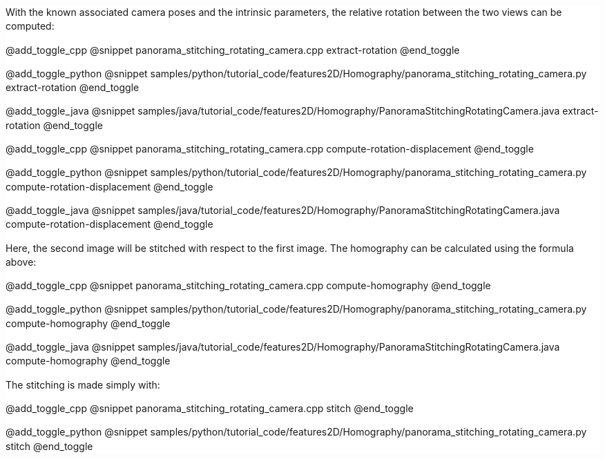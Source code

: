 With the known associated camera poses and the intrinsic parameters, the relative rotation between the two views can be computed:

@add_toggle_cpp
@snippet panorama_stitching_rotating_camera.cpp extract-rotation
@end_toggle

@add_toggle_python
@snippet samples/python/tutorial_code/features2D/Homography/panorama_stitching_rotating_camera.py extract-rotation
@end_toggle

@add_toggle_java
@snippet samples/java/tutorial_code/features2D/Homography/PanoramaStitchingRotatingCamera.java extract-rotation
@end_toggle

@add_toggle_cpp
@snippet panorama_stitching_rotating_camera.cpp compute-rotation-displacement
@end_toggle

@add_toggle_python
@snippet samples/python/tutorial_code/features2D/Homography/panorama_stitching_rotating_camera.py compute-rotation-displacement
@end_toggle

@add_toggle_java
@snippet samples/java/tutorial_code/features2D/Homography/PanoramaStitchingRotatingCamera.java compute-rotation-displacement
@end_toggle

Here, the second image will be stitched with respect to the first image. The homography can be calculated using the formula above:

@add_toggle_cpp
@snippet panorama_stitching_rotating_camera.cpp compute-homography
@end_toggle

@add_toggle_python
@snippet samples/python/tutorial_code/features2D/Homography/panorama_stitching_rotating_camera.py compute-homography
@end_toggle

@add_toggle_java
@snippet samples/java/tutorial_code/features2D/Homography/PanoramaStitchingRotatingCamera.java compute-homography
@end_toggle

The stitching is made simply with:

@add_toggle_cpp
@snippet panorama_stitching_rotating_camera.cpp stitch
@end_toggle

@add_toggle_python
@snippet samples/python/tutorial_code/features2D/Homography/panorama_stitching_rotating_camera.py stitch
@end_toggle
